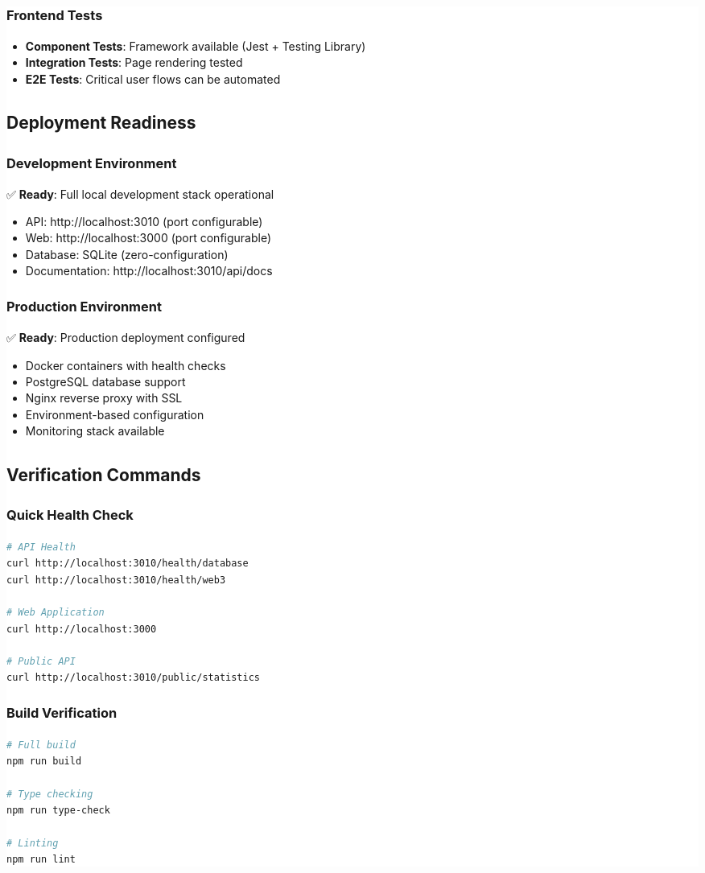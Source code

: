 ### Frontend Tests

- **Component Tests**: Framework available (Jest + Testing Library)
- **Integration Tests**: Page rendering tested
- **E2E Tests**: Critical user flows can be automated

## Deployment Readiness

### Development Environment

✅ **Ready**: Full local development stack operational

- API: http://localhost:3010 (port configurable)
- Web: http://localhost:3000 (port configurable)
- Database: SQLite (zero-configuration)
- Documentation: http://localhost:3010/api/docs

### Production Environment

✅ **Ready**: Production deployment configured

- Docker containers with health checks
- PostgreSQL database support
- Nginx reverse proxy with SSL
- Environment-based configuration
- Monitoring stack available

## Verification Commands

### Quick Health Check

```bash
# API Health
curl http://localhost:3010/health/database
curl http://localhost:3010/health/web3

# Web Application
curl http://localhost:3000

# Public API
curl http://localhost:3010/public/statistics
```

### Build Verification

```bash
# Full build
npm run build

# Type checking
npm run type-check

# Linting
npm run lint
```
